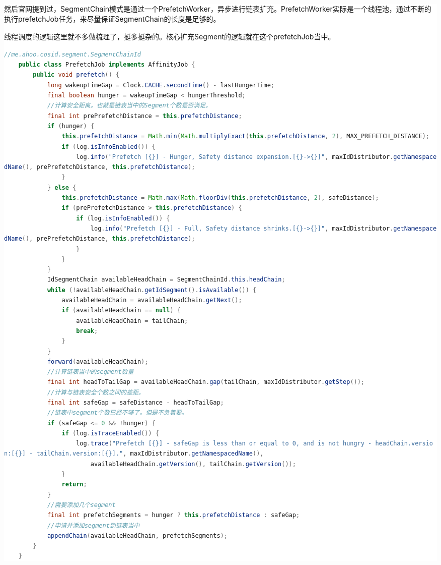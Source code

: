 然后官网提到过，SegmentChain模式是通过一个PrefetchWorker，异步进行链表扩充。PrefetchWorker实际是一个线程池，通过不断的执行prefetchJob任务，来尽量保证SegmentChain的长度是足够的。

线程调度的逻辑这里就不多做梳理了，挺多挺杂的。核心扩充Segment的逻辑就在这个prefetchJob当中。

```java
//me.ahoo.cosid.segment.SegmentChainId
    public class PrefetchJob implements AffinityJob {
		public void prefetch() {
            long wakeupTimeGap = Clock.CACHE.secondTime() - lastHungerTime;
            final boolean hunger = wakeupTimeGap < hungerThreshold;
            //计算安全距离。也就是链表当中的Segment个数是否满足。
            final int prePrefetchDistance = this.prefetchDistance;
            if (hunger) {
                this.prefetchDistance = Math.min(Math.multiplyExact(this.prefetchDistance, 2), MAX_PREFETCH_DISTANCE);
                if (log.isInfoEnabled()) {
                    log.info("Prefetch [{}] - Hunger, Safety distance expansion.[{}->{}]", maxIdDistributor.getNamespacedName(), prePrefetchDistance, this.prefetchDistance);
                }
            } else {
                this.prefetchDistance = Math.max(Math.floorDiv(this.prefetchDistance, 2), safeDistance);
                if (prePrefetchDistance > this.prefetchDistance) {
                    if (log.isInfoEnabled()) {
                        log.info("Prefetch [{}] - Full, Safety distance shrinks.[{}->{}]", maxIdDistributor.getNamespacedName(), prePrefetchDistance, this.prefetchDistance);
                    }
                }
            } 
            IdSegmentChain availableHeadChain = SegmentChainId.this.headChain;
            while (!availableHeadChain.getIdSegment().isAvailable()) {
                availableHeadChain = availableHeadChain.getNext();
                if (availableHeadChain == null) {
                    availableHeadChain = tailChain;
                    break;
                }
            }
            forward(availableHeadChain);
            //计算链表当中的segment数量
            final int headToTailGap = availableHeadChain.gap(tailChain, maxIdDistributor.getStep());
            //计算与链表安全个数之间的差距。
            final int safeGap = safeDistance - headToTailGap;
            //链表中segment个数已经不够了。但是不急着要。
            if (safeGap <= 0 && !hunger) {
                if (log.isTraceEnabled()) {
                    log.trace("Prefetch [{}] - safeGap is less than or equal to 0, and is not hungry - headChain.version:[{}] - tailChain.version:[{}].", maxIdDistributor.getNamespacedName(),
                        availableHeadChain.getVersion(), tailChain.getVersion());
                }
                return;
            }
            //需要添加几个segment
            final int prefetchSegments = hunger ? this.prefetchDistance : safeGap;
            //申请并添加segment到链表当中
            appendChain(availableHeadChain, prefetchSegments);
        }
    }
```
